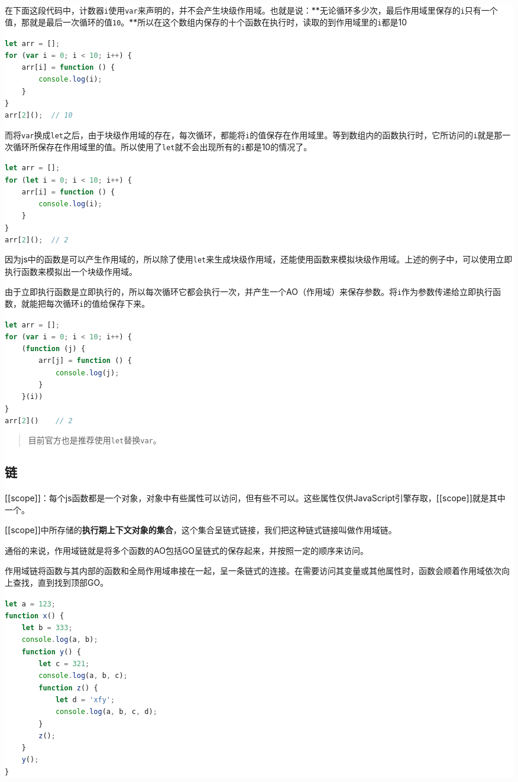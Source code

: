 在下面这段代码中，计数器`i`使用`var`来声明的，并不会产生块级作用域。也就是说：**无论循环多少次，最后作用域里保存的`i`只有一个值，那就是最后一次循环的值`10`。**所以在这个数组内保存的十个函数在执行时，读取的到作用域里的`i`都是10

```js
let arr = [];
for (var i = 0; i < 10; i++) {
    arr[i] = function () {
        console.log(i);
    }
}
arr[2]();  // 10
```

而将`var`换成`let`之后，由于块级作用域的存在，每次循环，都能将`i`的值保存在作用域里。等到数组内的函数执行时，它所访问的`i`就是那一次循环所保存在作用域里的值。所以使用了`let`就不会出现所有的`i`都是10的情况了。

```js
let arr = [];
for (let i = 0; i < 10; i++) {
    arr[i] = function () {
        console.log(i);
    }
}
arr[2]();  // 2
```

因为js中的函数是可以产生作用域的，所以除了使用`let`来生成块级作用域，还能使用函数来模拟块级作用域。上述的例子中，可以使用立即执行函数来模拟出一个块级作用域。

由于立即执行函数是立即执行的，所以每次循环它都会执行一次，并产生一个AO（作用域）来保存参数。将`i`作为参数传递给立即执行函数，就能把每次循环`i`的值给保存下来。

```js
let arr = [];
for (var i = 0; i < 10; i++) {
    (function (j) {
        arr[j] = function () {
            console.log(j);
        }
    }(i))
}
arr[2]()	// 2
```

> 目前官方也是推荐使用`let`替换`var`。

## 链

[[scope]]：每个js函数都是一个对象，对象中有些属性可以访问，但有些不可以。这些属性仅供JavaScript引擎存取，[[scope]]就是其中一个。

[[scope]]中所存储的**执行期上下文对象的集合**，这个集合呈链式链接，我们把这种链式链接叫做作用域链。

通俗的来说，作用域链就是将多个函数的AO包括GO呈链式的保存起来，并按照一定的顺序来访问。

作用域链将函数与其内部的函数和全局作用域串接在一起，呈一条链式的连接。在需要访问其变量或其他属性时，函数会顺着作用域依次向上查找，直到找到顶部GO。

```js
let a = 123;
function x() {
    let b = 333;
    console.log(a, b);
    function y() {
        let c = 321;
        console.log(a, b, c);
        function z() {
            let d = 'xfy';
            console.log(a, b, c, d);
        }
        z();
    }
    y();
}
```
